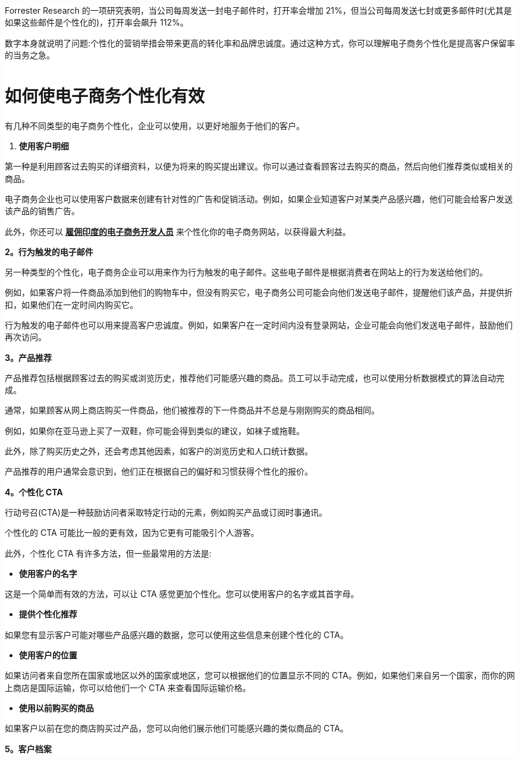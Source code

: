 Forrester Research 的一项研究表明，当公司每周发送一封电子邮件时，打开率会增加 21%，但当公司每周发送七封或更多邮件时(尤其是如果这些邮件是个性化的)，打开率会飙升 112%。

数字本身就说明了问题:个性化的营销举措会带来更高的转化率和品牌忠诚度。通过这种方式，你可以理解电子商务个性化是提高客户保留率的当务之急。

# 如何使电子商务个性化有效

有几种不同类型的电子商务个性化，企业可以使用，以更好地服务于他们的客户。

1.  **使用客户明细**

第一种是利用顾客过去购买的详细资料，以便为将来的购买提出建议。你可以通过查看顾客过去购买的商品，然后向他们推荐类似或相关的商品。

电子商务企业也可以使用客户数据来创建有针对性的广告和促销活动。例如，如果企业知道客户对某类产品感兴趣，他们可能会给客户发送该产品的销售广告。

此外，你还可以 [**雇佣印度的电子商务开发人员**](https://www.valuecoders.com/hire-developers/hire-ecommerce-developers?utm_source=hire_eCom&utm_medium=Guest_Blog&utm_campaign=medium_Geek&utm_id=NKY) 来个性化你的电子商务网站，以获得最大利益。

**2。行为触发的电子邮件**

另一种类型的个性化，电子商务企业可以用来作为行为触发的电子邮件。这些电子邮件是根据消费者在网站上的行为发送给他们的。

例如，如果客户将一件商品添加到他们的购物车中，但没有购买它，电子商务公司可能会向他们发送电子邮件，提醒他们该产品，并提供折扣，如果他们在一定时间内购买它。

行为触发的电子邮件也可以用来提高客户忠诚度。例如，如果客户在一定时间内没有登录网站，企业可能会向他们发送电子邮件，鼓励他们再次访问。

**3。产品推荐**

产品推荐包括根据顾客过去的购买或浏览历史，推荐他们可能感兴趣的商品。员工可以手动完成，也可以使用分析数据模式的算法自动完成。

通常，如果顾客从网上商店购买一件商品，他们被推荐的下一件商品并不总是与刚刚购买的商品相同。

例如，如果你在亚马逊上买了一双鞋，你可能会得到类似的建议，如袜子或拖鞋。

此外，除了购买历史之外，还会考虑其他因素，如客户的浏览历史和人口统计数据。

产品推荐的用户通常会意识到，他们正在根据自己的偏好和习惯获得个性化的报价。

**4。个性化 CTA**

行动号召(CTA)是一种鼓励访问者采取特定行动的元素，例如购买产品或订阅时事通讯。

个性化的 CTA 可能比一般的更有效，因为它更有可能吸引个人游客。

此外，个性化 CTA 有许多方法，但一些最常用的方法是:

*   **使用客户的名字**

这是一个简单而有效的方法，可以让 CTA 感觉更加个性化。您可以使用客户的名字或其首字母。

*   **提供个性化推荐**

如果您有显示客户可能对哪些产品感兴趣的数据，您可以使用这些信息来创建个性化的 CTA。

*   **使用客户的位置**

如果访问者来自您所在国家或地区以外的国家或地区，您可以根据他们的位置显示不同的 CTA。例如，如果他们来自另一个国家，而你的网上商店是国际运输，你可以给他们一个 CTA 来查看国际运输价格。

*   **使用以前购买的商品**

如果客户以前在您的商店购买过产品，您可以向他们展示他们可能感兴趣的类似商品的 CTA。

**5。客户档案**
